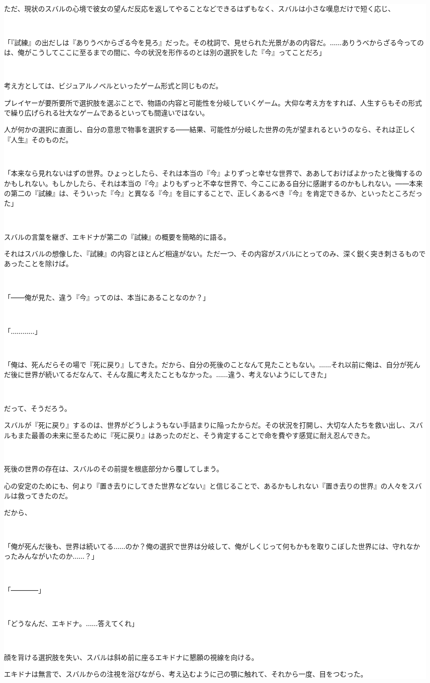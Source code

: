 ただ、現状のスバルの心境で彼女の望んだ反応を返してやることなどできるはずもなく、スバルは小さな嘆息だけで短く応じ、

　

「『試練』の出だしは『ありうべからざる今を見ろ』だった。その枕詞で、見せられた光景があの内容だ。……ありうべからざる今ってのは、俺がこうしてここに至るまでの間に、今の状況を形作るのとは別の選択をした『今』ってことだろ」

　

考え方としては、ビジュアルノベルといったゲーム形式と同じものだ。

プレイヤーが要所要所で選択肢を選ぶことで、物語の内容と可能性を分岐していくゲーム。大仰な考え方をすれば、人生すらもその形式で繰り広げられる壮大なゲームであるといっても間違いではない。

人が何かの選択に直面し、自分の意思で物事を選択する――結果、可能性が分岐した世界の先が望まれるというのなら、それは正しく『人生』そのものだ。

　

「本来なら見れないはずの世界。ひょっとしたら、それは本当の『今』よりずっと幸せな世界で、ああしておけばよかったと後悔するのかもしれない。もしかしたら、それは本当の『今』よりもずっと不幸な世界で、今ここにある自分に感謝するのかもしれない。――本来の第二の『試練』は、そういった『今』と異なる『今』を目にすることで、正しくあるべき『今』を肯定できるか、といったところだった」

　

スバルの言葉を継ぎ、エキドナが第二の『試練』の概要を簡略的に語る。

それはスバルの想像した、『試練』の内容とほとんど相違がない。ただ一つ、その内容がスバルにとってのみ、深く鋭く突き刺さるものであったことを除けば。

　

「――俺が見た、違う『今』ってのは、本当にあることなのか？」

　

「…………」

　

「俺は、死んだらその場で『死に戻り』してきた。だから、自分の死後のことなんて見たこともない。……それ以前に俺は、自分が死んだ後に世界が続いてるだなんて、そんな風に考えたこともなかった。……違う、考えないようにしてきた」

　

だって、そうだろう。

スバルが『死に戻り』するのは、世界がどうしようもない手詰まりに陥ったからだ。その状況を打開し、大切な人たちを救い出し、スバルもまた最善の未来に至るために『死に戻り』はあったのだと、そう肯定することで命を費やす感覚に耐え忍んできた。

　

死後の世界の存在は、スバルのその前提を根底部分から覆してしまう。

心の安定のためにも、何より『置き去りにしてきた世界などない』と信じることで、あるかもしれない『置き去りの世界』の人々をスバルは救ってきたのだ。

だから、

　

「俺が死んだ後も、世界は続いてる……のか？俺の選択で世界は分岐して、俺がしくじって何もかもを取りこぼした世界には、守れなかったみんながいたのか……？」

　

「――――」

　

「どうなんだ、エキドナ。……答えてくれ」

　

顔を背ける選択肢を失い、スバルは斜め前に座るエキドナに懇願の視線を向ける。

エキドナは無言で、スバルからの注視を浴びながら、考え込むように己の顎に触れて、それから一度、目をつむった。
